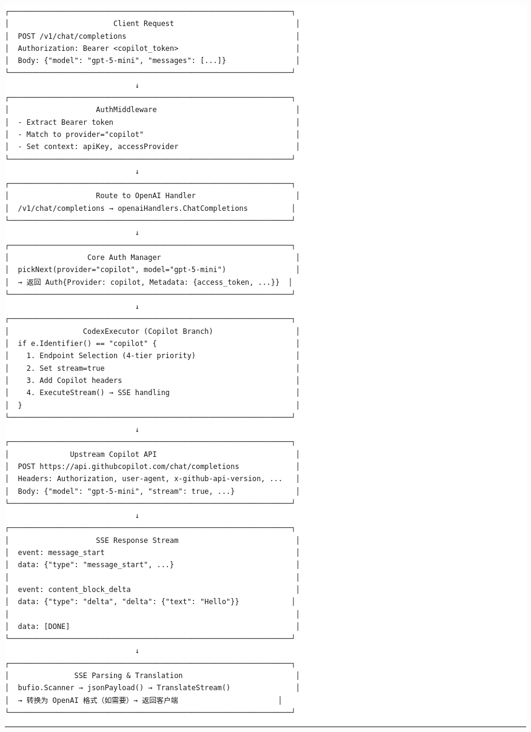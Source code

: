 ```
┌─────────────────────────────────────────────────────────────────┐
│                        Client Request                            │
│  POST /v1/chat/completions                                       │
│  Authorization: Bearer <copilot_token>                           │
│  Body: {"model": "gpt-5-mini", "messages": [...]}                │
└─────────────────────────────────────────────────────────────────┘
                              ↓
┌─────────────────────────────────────────────────────────────────┐
│                    AuthMiddleware                                │
│  - Extract Bearer token                                          │
│  - Match to provider="copilot"                                   │
│  - Set context: apiKey, accessProvider                           │
└─────────────────────────────────────────────────────────────────┘
                              ↓
┌─────────────────────────────────────────────────────────────────┐
│                    Route to OpenAI Handler                       │
│  /v1/chat/completions → openaiHandlers.ChatCompletions          │
└─────────────────────────────────────────────────────────────────┘
                              ↓
┌─────────────────────────────────────────────────────────────────┐
│                  Core Auth Manager                               │
│  pickNext(provider="copilot", model="gpt-5-mini")                │
│  → 返回 Auth{Provider: copilot, Metadata: {access_token, ...}}  │
└─────────────────────────────────────────────────────────────────┘
                              ↓
┌─────────────────────────────────────────────────────────────────┐
│                 CodexExecutor (Copilot Branch)                   │
│  if e.Identifier() == "copilot" {                                │
│    1. Endpoint Selection (4-tier priority)                       │
│    2. Set stream=true                                            │
│    3. Add Copilot headers                                        │
│    4. ExecuteStream() → SSE handling                             │
│  }                                                               │
└─────────────────────────────────────────────────────────────────┘
                              ↓
┌─────────────────────────────────────────────────────────────────┐
│              Upstream Copilot API                                │
│  POST https://api.githubcopilot.com/chat/completions             │
│  Headers: Authorization, user-agent, x-github-api-version, ...   │
│  Body: {"model": "gpt-5-mini", "stream": true, ...}              │
└─────────────────────────────────────────────────────────────────┘
                              ↓
┌─────────────────────────────────────────────────────────────────┐
│                    SSE Response Stream                           │
│  event: message_start                                            │
│  data: {"type": "message_start", ...}                            │
│                                                                  │
│  event: content_block_delta                                      │
│  data: {"type": "delta", "delta": {"text": "Hello"}}            │
│                                                                  │
│  data: [DONE]                                                    │
└─────────────────────────────────────────────────────────────────┘
                              ↓
┌─────────────────────────────────────────────────────────────────┐
│               SSE Parsing & Translation                          │
│  bufio.Scanner → jsonPayload() → TranslateStream()               │
│  → 转换为 OpenAI 格式（如需要）→ 返回客户端                       │
└─────────────────────────────────────────────────────────────────┘
```

---